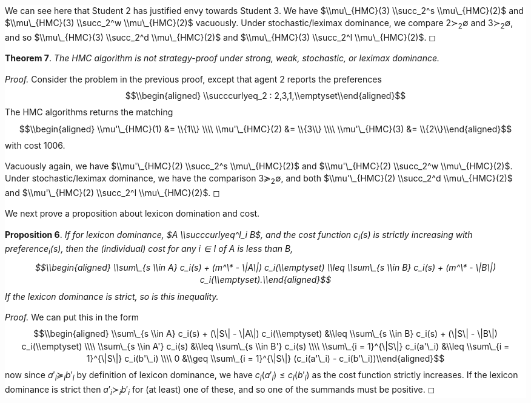 We can see here that Student 2 has justified envy towards Student 3. We
have $\\mu\_{HMC}(3) \\succ_2^s \\mu\_{HMC}(2)$ and
$\\mu\_{HMC}(3) \\succ_2^w \\mu\_{HMC}(2)$ vacuously. Under
stochastic/leximax dominance, we compare 2≻<sub>2</sub>∅ and
3≻<sub>2</sub>∅, and so $\\mu\_{HMC}(3) \\succ_2^d \\mu\_{HMC}(2)$ and
$\\mu\_{HMC}(3) \\succ_2^l \\mu\_{HMC}(2)$. ◻

</div>

<div class="theo">

**Theorem 7**. *The HMC algorithm is not strategy-proof under strong,
weak, stochastic, or leximax dominance.*

</div>

<div class="proof">

*Proof.* Consider the problem in the previous proof, except that agent 2
reports the preferences
$$\\begin{aligned}
    \\succcurlyeq_2 : 2,3,1,\\emptyset\\end{aligned}$$
The HMC algorithms returns the matching
$$\\begin{aligned}
    \\mu'\_{HMC}(1) &= \\{1\\} \\\\
    \\mu'\_{HMC}(2) &= \\{3\\} \\\\
    \\mu'\_{HMC}(3) &= \\{2\\}\\end{aligned}$$
with cost 1006.

Vacuously again, we have $\\mu'\_{HMC}(2) \\succ_2^s \\mu\_{HMC}(2)$ and
$\\mu'\_{HMC}(2) \\succ_2^w \\mu\_{HMC}(2)$. Under stochastic/leximax
dominance, we have the comparison 3≽<sub>2</sub>∅, and both
$\\mu'\_{HMC}(2) \\succ_2^d \\mu\_{HMC}(2)$ and
$\\mu'\_{HMC}(2) \\succ_2^l \\mu\_{HMC}(2)$. ◻

</div>

We next prove a proposition about lexicon domination and cost.

<div class="prop">

**Proposition 6**. *If for lexicon dominance, $A \\succcurlyeq^l_i B$,
and the cost function *c*<sub>*i*</sub>(*s*) is strictly increasing with
preference<sub>*i*</sub>(*s*), then the (individual) cost for any
*i* ∈ *I* of *A* is less than *B*,
$$\\begin{aligned}
     \\sum\_{s \\in A} c_i(s) + (m^\* - \|A\|) c_i(\\emptyset) \\leq \\sum\_{s \\in B} c_i(s) + (m^\* - \|B\|) c_i(\\emptyset).\\end{aligned}$$
If the lexicon dominance is strict, so is this inequality.*

</div>

<div class="proof">

*Proof.* We can put this in the form
$$\\begin{aligned}
     \\sum\_{s \\in A} c_i(s) + (\|S\| - \|A\|) c_i(\\emptyset) &\\leq \\sum\_{s \\in B} c_i(s) + (\|S\| - \|B\|) c_i(\\emptyset) \\\\
     \\sum\_{s \\in A'} c_i(s)  &\\leq \\sum\_{s \\in B'} c_i(s) \\\\
     \\sum\_{i = 1}^{\|S\|} c_i(a'\_i) &\\leq \\sum\_{i = 1}^{\|S\|} c_i(b'\_i) \\\\
     0 &\\geq \\sum\_{i = 1}^{\|S\|} (c_i(a'\_i) - c_i(b'\_i))\\end{aligned}$$
now since *a*′<sub>*i*</sub>≽<sub>*i*</sub>*b*′<sub>*i*</sub> by
definition of lexicon dominance, we have
*c*<sub>*i*</sub>(*a*′<sub>*i*</sub>) ≤ *c*<sub>*i*</sub>(*b*′<sub>*i*</sub>)
as the cost function strictly increases. If the lexicon dominance is
strict then *a*′<sub>*i*</sub>≻<sub>*i*</sub>*b*′<sub>*i*</sub> for (at
least) one of these, and so one of the summands must be positive. ◻
